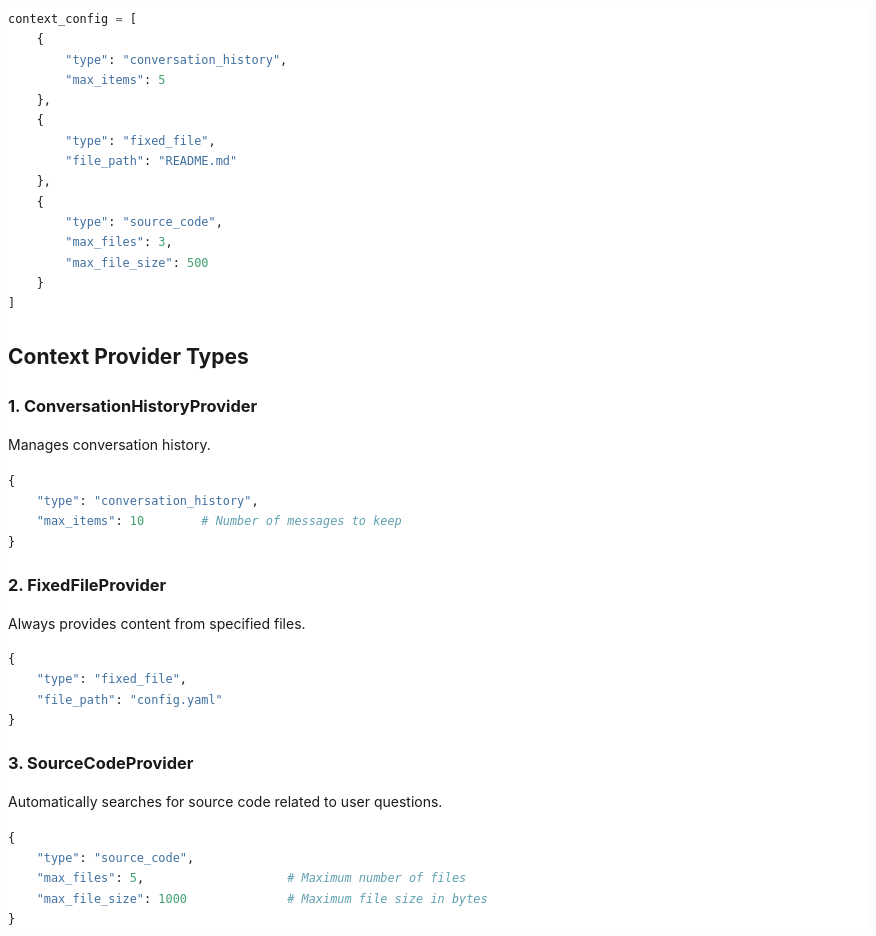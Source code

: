 ```python
context_config = [
    {
        "type": "conversation_history",
        "max_items": 5
    },
    {
        "type": "fixed_file",
        "file_path": "README.md"
    },
    {
        "type": "source_code",
        "max_files": 3,
        "max_file_size": 500
    }
]
```

## Context Provider Types

### 1. ConversationHistoryProvider

Manages conversation history.

```python
{
    "type": "conversation_history",
    "max_items": 10        # Number of messages to keep
}
```

### 2. FixedFileProvider

Always provides content from specified files.

```python
{
    "type": "fixed_file",
    "file_path": "config.yaml"
}
```

### 3. SourceCodeProvider

Automatically searches for source code related to user questions.

```python
{
    "type": "source_code",
    "max_files": 5,                    # Maximum number of files
    "max_file_size": 1000              # Maximum file size in bytes
}
```
